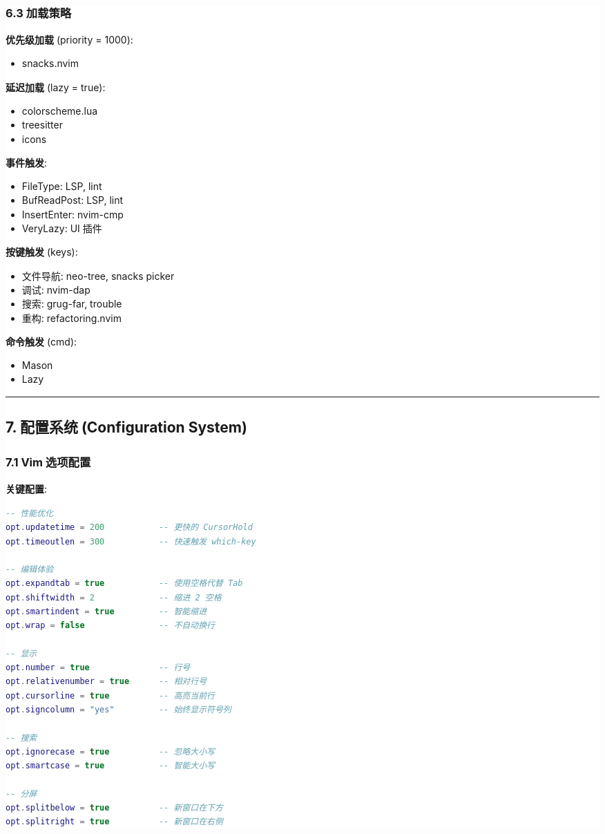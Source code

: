 ### 6.3 加载策略

**优先级加载** (priority = 1000):
- snacks.nvim

**延迟加载** (lazy = true):
- colorscheme.lua
- treesitter
- icons

**事件触发**:
- FileType: LSP, lint
- BufReadPost: LSP, lint
- InsertEnter: nvim-cmp
- VeryLazy: UI 插件

**按键触发** (keys):
- 文件导航: neo-tree, snacks picker
- 调试: nvim-dap
- 搜索: grug-far, trouble
- 重构: refactoring.nvim

**命令触发** (cmd):
- Mason
- Lazy

---

## 7. 配置系统 (Configuration System)

### 7.1 Vim 选项配置

**关键配置**:
```lua
-- 性能优化
opt.updatetime = 200           -- 更快的 CursorHold
opt.timeoutlen = 300           -- 快速触发 which-key

-- 编辑体验
opt.expandtab = true           -- 使用空格代替 Tab
opt.shiftwidth = 2             -- 缩进 2 空格
opt.smartindent = true         -- 智能缩进
opt.wrap = false               -- 不自动换行

-- 显示
opt.number = true              -- 行号
opt.relativenumber = true      -- 相对行号
opt.cursorline = true          -- 高亮当前行
opt.signcolumn = "yes"         -- 始终显示符号列

-- 搜索
opt.ignorecase = true          -- 忽略大小写
opt.smartcase = true           -- 智能大小写

-- 分屏
opt.splitbelow = true          -- 新窗口在下方
opt.splitright = true          -- 新窗口在右侧
```
